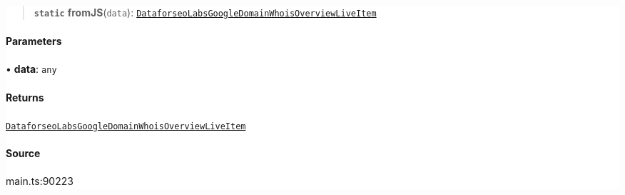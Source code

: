 > **`static`** **fromJS**(`data`): [`DataforseoLabsGoogleDomainWhoisOverviewLiveItem`](DataforseoLabsGoogleDomainWhoisOverviewLiveItem.md)

#### Parameters

• **data**: `any`

#### Returns

[`DataforseoLabsGoogleDomainWhoisOverviewLiveItem`](DataforseoLabsGoogleDomainWhoisOverviewLiveItem.md)

#### Source

main.ts:90223

